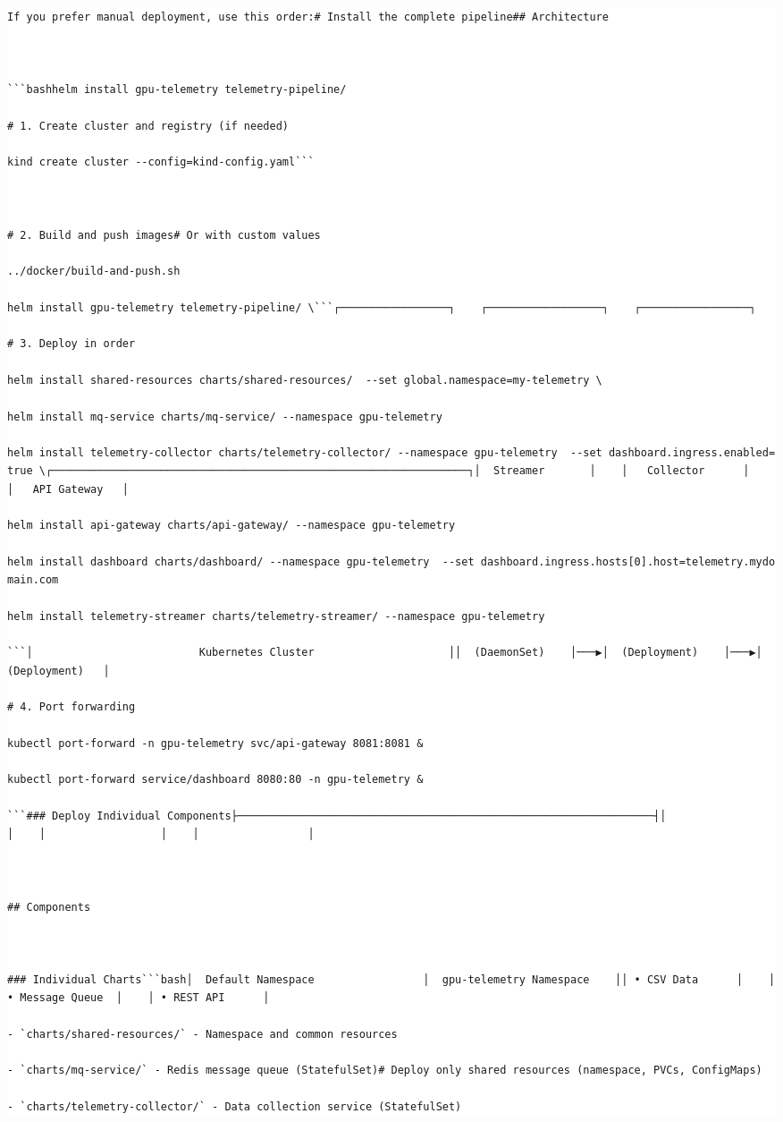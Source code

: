 ```bash6. **Dashboard** - React frontend (Deployment with Ingress)
If you prefer manual deployment, use this order:# Install the complete pipeline## Architecture



```bashhelm install gpu-telemetry telemetry-pipeline/

# 1. Create cluster and registry (if needed)

kind create cluster --config=kind-config.yaml```



# 2. Build and push images# Or with custom values

../docker/build-and-push.sh

helm install gpu-telemetry telemetry-pipeline/ \```┌─────────────────┐    ┌──────────────────┐    ┌─────────────────┐

# 3. Deploy in order

helm install shared-resources charts/shared-resources/  --set global.namespace=my-telemetry \

helm install mq-service charts/mq-service/ --namespace gpu-telemetry

helm install telemetry-collector charts/telemetry-collector/ --namespace gpu-telemetry  --set dashboard.ingress.enabled=true \┌─────────────────────────────────────────────────────────────────┐│  Streamer       │    │   Collector      │    │   API Gateway   │

helm install api-gateway charts/api-gateway/ --namespace gpu-telemetry

helm install dashboard charts/dashboard/ --namespace gpu-telemetry  --set dashboard.ingress.hosts[0].host=telemetry.mydomain.com

helm install telemetry-streamer charts/telemetry-streamer/ --namespace gpu-telemetry

```│                          Kubernetes Cluster                     ││  (DaemonSet)    │───▶│  (Deployment)    │───▶│  (Deployment)   │

# 4. Port forwarding

kubectl port-forward -n gpu-telemetry svc/api-gateway 8081:8081 &

kubectl port-forward service/dashboard 8080:80 -n gpu-telemetry &

```### Deploy Individual Components├─────────────────────────────────────────────────────────────────┤│                 │    │                  │    │                 │



## Components



### Individual Charts```bash│  Default Namespace                 │  gpu-telemetry Namespace    ││ • CSV Data      │    │ • Message Queue  │    │ • REST API      │

- `charts/shared-resources/` - Namespace and common resources

- `charts/mq-service/` - Redis message queue (StatefulSet)# Deploy only shared resources (namespace, PVCs, ConfigMaps)

- `charts/telemetry-collector/` - Data collection service (StatefulSet)

```